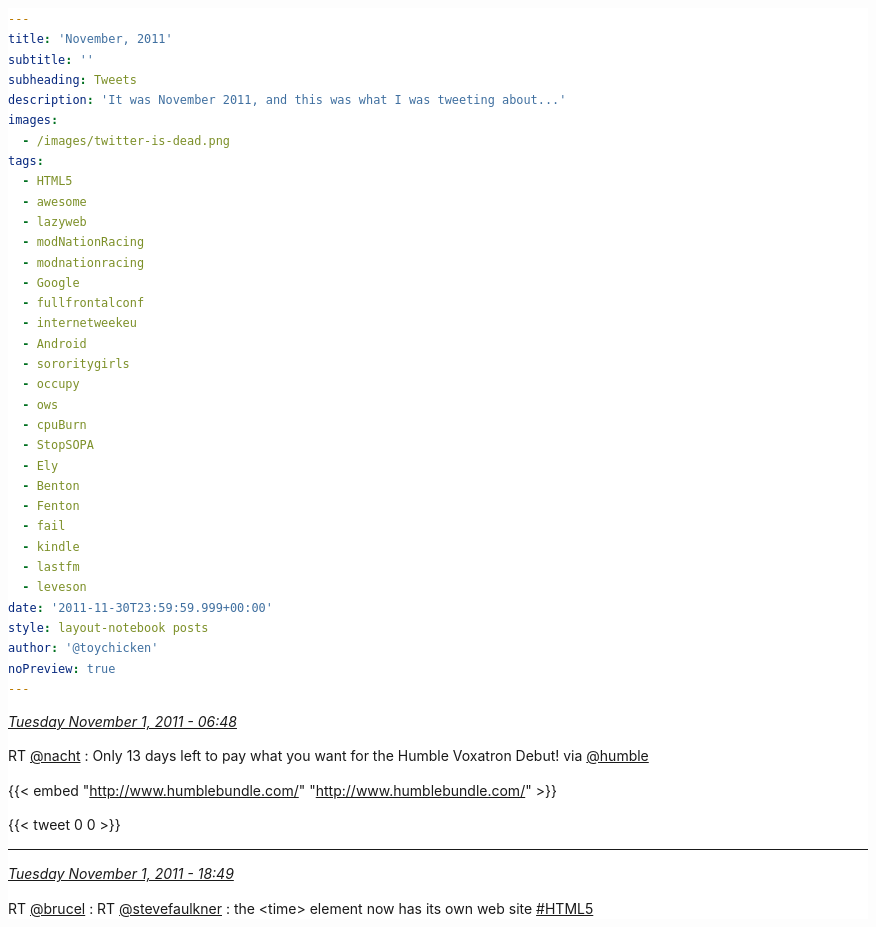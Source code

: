 ```yaml
---
title: 'November, 2011'
subtitle: ''
subheading: Tweets
description: 'It was November 2011, and this was what I was tweeting about...'
images:
  - /images/twitter-is-dead.png
tags:
  - HTML5
  - awesome
  - lazyweb
  - modNationRacing
  - modnationracing
  - Google
  - fullfrontalconf
  - internetweekeu
  - Android
  - sororitygirls
  - occupy
  - ows
  - cpuBurn
  - StopSOPA
  - Ely
  - Benton
  - Fenton
  - fail
  - kindle
  - lastfm
  - leveson
date: '2011-11-30T23:59:59.999+00:00'
style: layout-notebook posts
author: '@toychicken'
noPreview: true
---
```


<p><a id="131261211105951744" href="#131261211105951744"><em title="2011-11-01T06:48:06.000+00:00">Tuesday November 1, 2011 - 06:48</em></a></p>
      
RT [@nacht](https://twitter.com/@nacht) : Only 13 days left to pay what you want for the Humble Voxatron Debut!  via [@humble](https://twitter.com/@humble) 

{{< embed "http://www.humblebundle.com/" "http://www.humblebundle.com/" >}}


{{< tweet 0 0 >}}

---

<p><a id="131442787282460672" href="#131442787282460672"><em title="2011-11-01T18:49:37.000+00:00">Tuesday November 1, 2011 - 18:49</em></a></p>
      
RT [@brucel](https://twitter.com/@brucel) : RT [@stevefaulkner](https://twitter.com/@stevefaulkner) : the &lt;time&gt; element now has its own web site  [#HTML5](/tags/HTML5)

